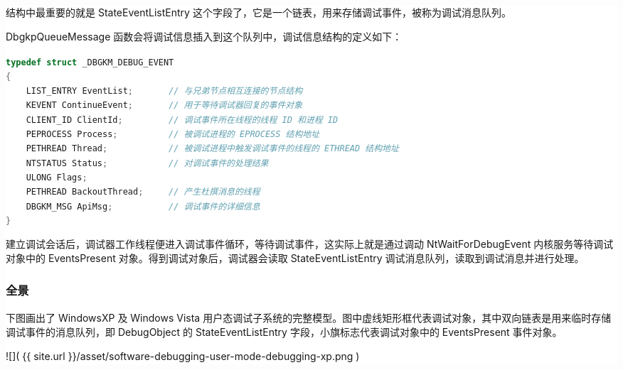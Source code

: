 结构中最重要的就是 StateEventListEntry 这个字段了，它是一个链表，用来存储调试事件，被称为调试消息队列。

DbgkpQueueMessage 函数会将调试信息插入到这个队列中，调试信息结构的定义如下：

```cpp
typedef struct _DBGKM_DEBUG_EVENT
{
    LIST_ENTRY EventList;       // 与兄弟节点相互连接的节点结构
    KEVENT ContinueEvent;       // 用于等待调试器回复的事件对象
    CLIENT_ID ClientId;         // 调试事件所在线程的线程 ID 和进程 ID
    PEPROCESS Process;          // 被调试进程的 EPROCESS 结构地址
    PETHREAD Thread;            // 被调试进程中触发调试事件的线程的 ETHREAD 结构地址
    NTSTATUS Status;            // 对调试事件的处理结果
    ULONG Flags;
    PETHREAD BackoutThread;     // 产生杜撰消息的线程
    DBGKM_MSG ApiMsg;           // 调试事件的详细信息
}
```

建立调试会话后，调试器工作线程便进入调试事件循环，等待调试事件，这实际上就是通过调动 NtWaitForDebugEvent 内核服务等待调试对象中的 EventsPresent 对象。得到调试对象后，调试器会读取 StateEventListEntry 调试消息队列，读取到调试消息并进行处理。

### 全景

下图画出了 WindowsXP 及 Windows Vista 用户态调试子系统的完整模型。图中虚线矩形框代表调试对象，其中双向链表是用来临时存储调试事件的消息队列，即 DebugObject 的 StateEventListEntry 字段，小旗标志代表调试对象中的 EventsPresent 事件对象。

![]( {{ site.url }}/asset/software-debugging-user-mode-debugging-xp.png )



